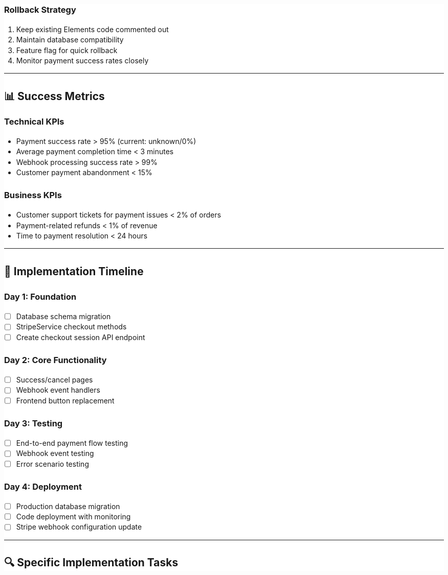 ### Rollback Strategy
1. Keep existing Elements code commented out
2. Maintain database compatibility
3. Feature flag for quick rollback
4. Monitor payment success rates closely

---

## 📊 Success Metrics

### Technical KPIs
- Payment success rate > 95% (current: unknown/0%)
- Average payment completion time < 3 minutes
- Webhook processing success rate > 99%
- Customer payment abandonment < 15%

### Business KPIs
- Customer support tickets for payment issues < 2% of orders
- Payment-related refunds < 1% of revenue
- Time to payment resolution < 24 hours

---

## 🚀 Implementation Timeline

### Day 1: Foundation
- [ ] Database schema migration
- [ ] StripeService checkout methods
- [ ] Create checkout session API endpoint

### Day 2: Core Functionality  
- [ ] Success/cancel pages
- [ ] Webhook event handlers
- [ ] Frontend button replacement

### Day 3: Testing
- [ ] End-to-end payment flow testing
- [ ] Webhook event testing
- [ ] Error scenario testing

### Day 4: Deployment
- [ ] Production database migration
- [ ] Code deployment with monitoring
- [ ] Stripe webhook configuration update

---

## 🔍 Specific Implementation Tasks
